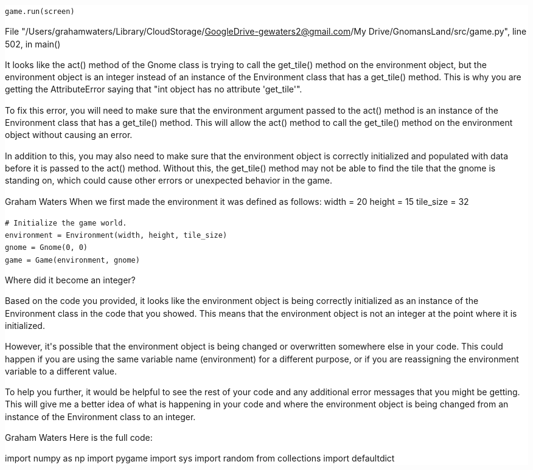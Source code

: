     game.run(screen)
  File "/Users/grahamwaters/Library/CloudStorage/GoogleDrive-gewaters2@gmail.com/My Drive/GnomansLand/src/game.py", line 502, in <module>
    main()

It looks like the act() method of the Gnome class is trying to call the get_tile() method on the environment object, but the environment object is an integer instead of an instance of the Environment class that has a get_tile() method. This is why you are getting the AttributeError saying that "int object has no attribute 'get_tile'".

To fix this error, you will need to make sure that the environment argument passed to the act() method is an instance of the Environment class that has a get_tile() method. This will allow the act() method to call the get_tile() method on the environment object without causing an error.

In addition to this, you may also need to make sure that the environment object is correctly initialized and populated with data before it is passed to the act() method. Without this, the get_tile() method may not be able to find the tile that the gnome is standing on, which could cause other errors or unexpected behavior in the game.




Graham Waters
When we first made the environment it was defined as follows:
    width = 20
    height = 15
    tile_size = 32

    # Initialize the game world.
    environment = Environment(width, height, tile_size)
    gnome = Gnome(0, 0)
    game = Game(environment, gnome)

Where did it become an integer?

Based on the code you provided, it looks like the environment object is being correctly initialized as an instance of the Environment class in the code that you showed. This means that the environment object is not an integer at the point where it is initialized.

However, it's possible that the environment object is being changed or overwritten somewhere else in your code. This could happen if you are using the same variable name (environment) for a different purpose, or if you are reassigning the environment variable to a different value.

To help you further, it would be helpful to see the rest of your code and any additional error messages that you might be getting. This will give me a better idea of what is happening in your code and where the environment object is being changed from an instance of the Environment class to an integer.




Graham Waters
Here is the full code:

import numpy as np
import pygame
import sys
import random
from collections import defaultdict

